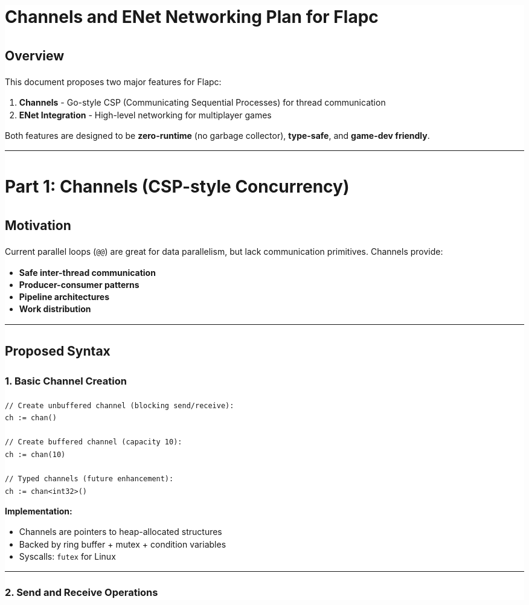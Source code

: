 # Channels and ENet Networking Plan for Flapc

## Overview

This document proposes two major features for Flapc:
1. **Channels** - Go-style CSP (Communicating Sequential Processes) for thread communication
2. **ENet Integration** - High-level networking for multiplayer games

Both features are designed to be **zero-runtime** (no garbage collector), **type-safe**, and **game-dev friendly**.

---

# Part 1: Channels (CSP-style Concurrency)

## Motivation

Current parallel loops (`@@`) are great for data parallelism, but lack communication primitives. Channels provide:
- **Safe inter-thread communication**
- **Producer-consumer patterns**
- **Pipeline architectures**
- **Work distribution**

---

## Proposed Syntax

### 1. Basic Channel Creation

```flap
// Create unbuffered channel (blocking send/receive):
ch := chan()

// Create buffered channel (capacity 10):
ch := chan(10)

// Typed channels (future enhancement):
ch := chan<int32>()
```

**Implementation:**
- Channels are pointers to heap-allocated structures
- Backed by ring buffer + mutex + condition variables
- Syscalls: `futex` for Linux

---

### 2. Send and Receive Operations
